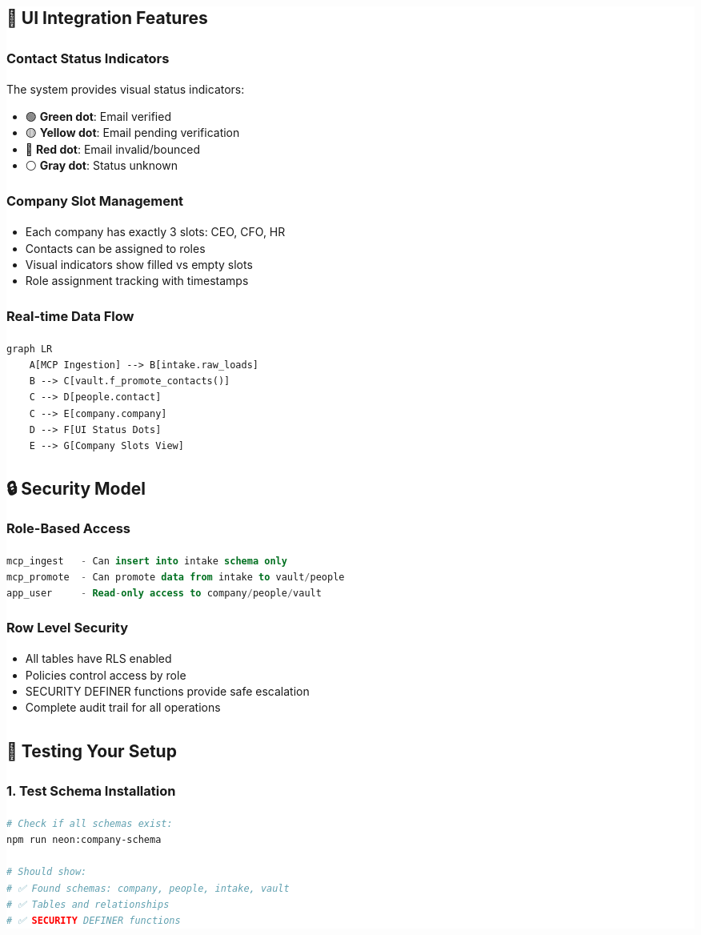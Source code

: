 ## 🎨 **UI Integration Features**

### **Contact Status Indicators**
The system provides visual status indicators:
- 🟢 **Green dot**: Email verified
- 🟡 **Yellow dot**: Email pending verification  
- 🔴 **Red dot**: Email invalid/bounced
- ⚪ **Gray dot**: Status unknown

### **Company Slot Management**
- Each company has exactly 3 slots: CEO, CFO, HR
- Contacts can be assigned to roles
- Visual indicators show filled vs empty slots
- Role assignment tracking with timestamps

### **Real-time Data Flow**
```mermaid
graph LR
    A[MCP Ingestion] --> B[intake.raw_loads]
    B --> C[vault.f_promote_contacts()]
    C --> D[people.contact]
    C --> E[company.company]
    D --> F[UI Status Dots]
    E --> G[Company Slots View]
```

## 🔒 **Security Model**

### **Role-Based Access**
```sql
mcp_ingest   - Can insert into intake schema only
mcp_promote  - Can promote data from intake to vault/people  
app_user     - Read-only access to company/people/vault
```

### **Row Level Security**
- All tables have RLS enabled
- Policies control access by role
- SECURITY DEFINER functions provide safe escalation
- Complete audit trail for all operations

## 🧪 **Testing Your Setup**

### **1. Test Schema Installation**
```bash
# Check if all schemas exist:
npm run neon:company-schema

# Should show:
# ✅ Found schemas: company, people, intake, vault
# ✅ Tables and relationships
# ✅ SECURITY DEFINER functions
```

